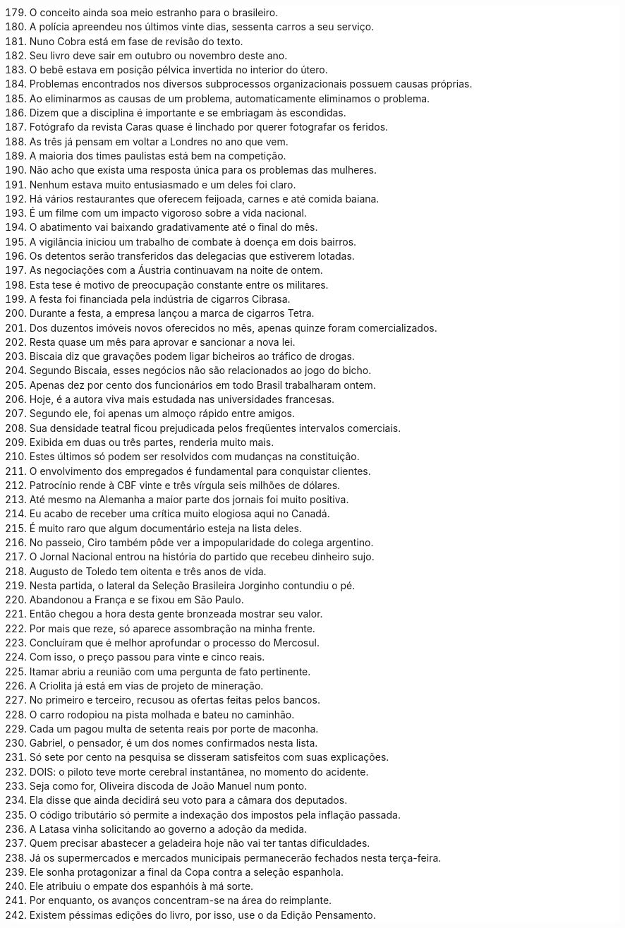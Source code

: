 0179. O conceito ainda soa meio estranho para o brasileiro.
0180. A polícia apreendeu nos últimos vinte dias, sessenta carros a seu serviço.
0181. Nuno Cobra está em fase de revisão do texto.
0182. Seu livro deve sair em outubro ou novembro deste ano.
0183. O bebê estava em posição pélvica invertida no interior do útero.
0184. Problemas encontrados nos diversos subprocessos organizacionais possuem causas próprias.
0185. Ao eliminarmos as causas de um problema, automaticamente eliminamos o problema.
0186. Dizem que a disciplina é importante e se embriagam às escondidas.
0187. Fotógrafo da revista Caras quase é linchado por querer fotografar os feridos.
0188. As três já pensam em voltar a Londres no ano que vem.
0189. A maioria dos times paulistas está bem na competição.
0190. Não acho que exista uma resposta única para os problemas das mulheres.
0191. Nenhum estava muito entusiasmado e um deles foi claro.
0192. Há vários restaurantes que oferecem feijoada, carnes e até comida baiana.
0193. É um filme com um impacto vigoroso sobre a vida nacional.
0194. O abatimento vai baixando gradativamente até o final do mês.
0195. A vigilância iniciou um trabalho de combate à doença em dois bairros.
0196. Os detentos serão transferidos das delegacias que estiverem lotadas.
0197. As negociações com a Áustria continuavam na noite de ontem.
0198. Esta tese é motivo de preocupação constante entre os militares.
0199. A festa foi financiada pela indústria de cigarros Cibrasa.
0200. Durante a festa, a empresa lançou a marca de cigarros Tetra.
0201. Dos duzentos imóveis novos oferecidos no mês, apenas quinze foram comercializados.
0202. Resta quase um mês para aprovar e sancionar a nova lei.
0203. Biscaia diz que gravações podem ligar bicheiros ao tráfico de drogas.
0204. Segundo Biscaia, esses negócios não são relacionados ao jogo do bicho.
0205. Apenas dez por cento dos funcionários em todo Brasil trabalharam ontem.
0206. Hoje, é a autora viva mais estudada nas universidades francesas.
0207. Segundo ele, foi apenas um almoço rápido entre amigos.
0208. Sua densidade teatral ficou prejudicada pelos freqüentes intervalos comerciais.
0209. Exibida em duas ou três partes, renderia muito mais.
0210. Estes últimos só podem ser resolvidos com mudanças na constituição.
0211. O envolvimento dos empregados é fundamental para conquistar clientes.
0212. Patrocínio rende à CBF vinte e três vírgula seis milhões de dólares.
0213. Até mesmo na Alemanha a maior parte dos jornais foi muito positiva.
0214. Eu acabo de receber uma crítica muito elogiosa aqui no Canadá.
0215. É muito raro que algum documentário esteja na lista deles.
0216. No passeio, Ciro também pôde ver a impopularidade do colega argentino.
0217. O Jornal Nacional entrou na história do partido que recebeu dinheiro sujo.
0218. Augusto de Toledo tem oitenta e três anos de vida.
0219. Nesta partida, o lateral da Seleção Brasileira Jorginho contundiu o pé.
0220. Abandonou a França e se fixou em São Paulo.
0221. Então chegou a hora desta gente bronzeada mostrar seu valor.
0222. Por mais que reze, só aparece assombração na minha frente.
0223. Concluíram que é melhor aprofundar o processo do Mercosul.
0224. Com isso, o preço passou para vinte e cinco reais.
0225. Itamar abriu a reunião com uma pergunta de fato pertinente.
0226. A Criolita já está em vias de projeto de mineração.
0227. No primeiro e terceiro, recusou as ofertas feitas pelos bancos.
0228. O carro rodopiou na pista molhada e bateu no caminhão.
0229. Cada um pagou multa de setenta reais por porte de maconha.
0230. Gabriel, o pensador, é um dos nomes confirmados nesta lista.
0231. Só sete por cento na pesquisa se disseram satisfeitos com suas explicações.
0232. DOIS: o piloto teve morte cerebral instantânea, no momento do acidente.
0233. Seja como for, Oliveira discoda de João Manuel num ponto.
0234. Ela disse que ainda decidirá seu voto para a câmara dos deputados.
0235. O código tributário só permite a indexação dos impostos pela inflação passada.
0236. A Latasa vinha solicitando ao governo a adoção da medida.
0237. Quem precisar abastecer a geladeira hoje não vai ter tantas dificuldades.
0238. Já os supermercados e mercados municipais permanecerão fechados nesta terça-feira.
0239. Ele sonha protagonizar a final da Copa contra a seleção espanhola.
0240. Ele atribuiu o empate dos espanhóis à má sorte.
0241. Por enquanto, os avanços concentram-se na área do reimplante.
0242. Existem péssimas edições do livro, por isso, use o da Edição Pensamento.